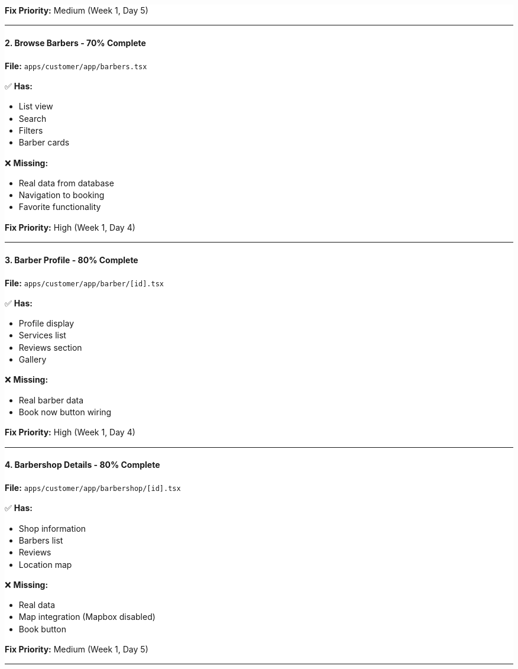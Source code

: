 **Fix Priority:** Medium (Week 1, Day 5)

---

#### 2. **Browse Barbers** - 70% Complete

**File:** `apps/customer/app/barbers.tsx`

✅ **Has:**
- List view
- Search
- Filters
- Barber cards

❌ **Missing:**
- Real data from database
- Navigation to booking
- Favorite functionality

**Fix Priority:** High (Week 1, Day 4)

---

#### 3. **Barber Profile** - 80% Complete

**File:** `apps/customer/app/barber/[id].tsx`

✅ **Has:**
- Profile display
- Services list
- Reviews section
- Gallery

❌ **Missing:**
- Real barber data
- Book now button wiring

**Fix Priority:** High (Week 1, Day 4)

---

#### 4. **Barbershop Details** - 80% Complete

**File:** `apps/customer/app/barbershop/[id].tsx`

✅ **Has:**
- Shop information
- Barbers list
- Reviews
- Location map

❌ **Missing:**
- Real data
- Map integration (Mapbox disabled)
- Book button

**Fix Priority:** Medium (Week 1, Day 5)

---